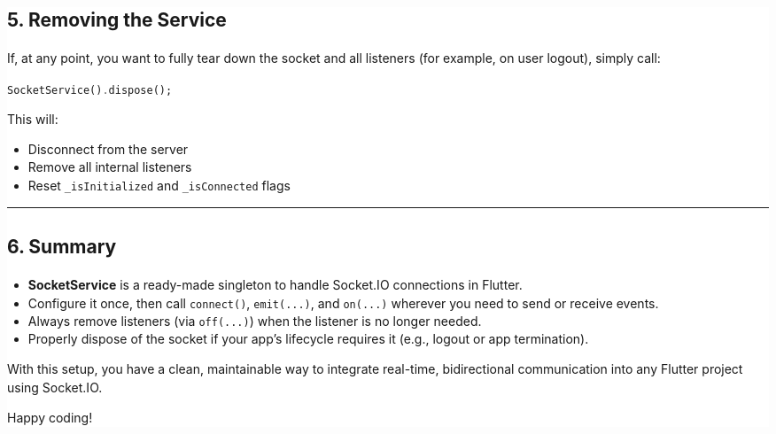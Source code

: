 
## 5. Removing the Service

If, at any point, you want to fully tear down the socket and all listeners (for example, on user logout), simply call:

```dart
SocketService().dispose();
```

This will:
- Disconnect from the server
- Remove all internal listeners
- Reset `_isInitialized` and `_isConnected` flags

---

## 6. Summary

- **SocketService** is a ready-made singleton to handle Socket.IO connections in Flutter.
- Configure it once, then call `connect()`, `emit(...)`, and `on(...)` wherever you need to send or receive events.
- Always remove listeners (via `off(...)`) when the listener is no longer needed.
- Properly dispose of the socket if your app’s lifecycle requires it (e.g., logout or app termination).

With this setup, you have a clean, maintainable way to integrate real-time, bidirectional communication into any Flutter project using Socket.IO.

Happy coding!
